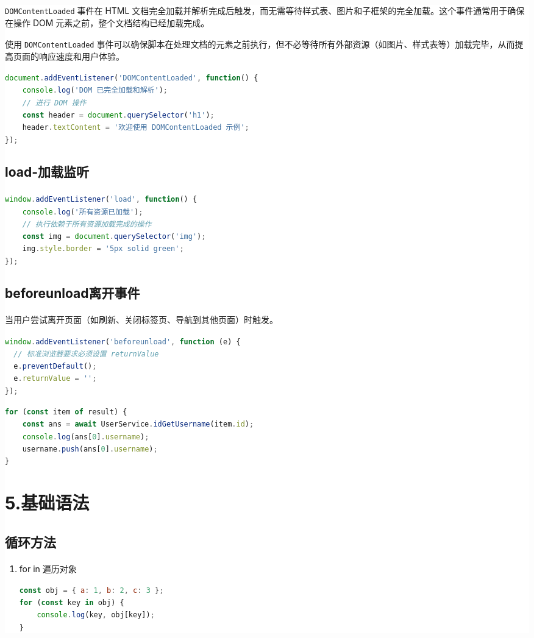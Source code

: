 `DOMContentLoaded` 事件在 HTML 文档完全加载并解析完成后触发，而无需等待样式表、图片和子框架的完全加载。这个事件通常用于确保在操作 DOM 元素之前，整个文档结构已经加载完成。

使用 `DOMContentLoaded` 事件可以确保脚本在处理文档的元素之前执行，但不必等待所有外部资源（如图片、样式表等）加载完毕，从而提高页面的响应速度和用户体验。

```js
document.addEventListener('DOMContentLoaded', function() {
    console.log('DOM 已完全加载和解析');
    // 进行 DOM 操作
    const header = document.querySelector('h1');
    header.textContent = '欢迎使用 DOMContentLoaded 示例';
});
```

## load-加载监听

```js
window.addEventListener('load', function() {
    console.log('所有资源已加载');
    // 执行依赖于所有资源加载完成的操作
    const img = document.querySelector('img');
    img.style.border = '5px solid green';
});
```

## beforeunload离开事件

当用户尝试离开页面（如刷新、关闭标签页、导航到其他页面）时触发。

```js
window.addEventListener('beforeunload', function (e) {
  // 标准浏览器要求必须设置 returnValue
  e.preventDefault();
  e.returnValue = '';
});
```

```js
for (const item of result) {
    const ans = await UserService.idGetUsername(item.id);
    console.log(ans[0].username);
    username.push(ans[0].username);
}
```

# 5.基础语法

## 循环方法

1. for in 遍历对象

    ```js
    const obj = { a: 1, b: 2, c: 3 };
    for (const key in obj) {
        console.log(key, obj[key]);
    }
    ```
